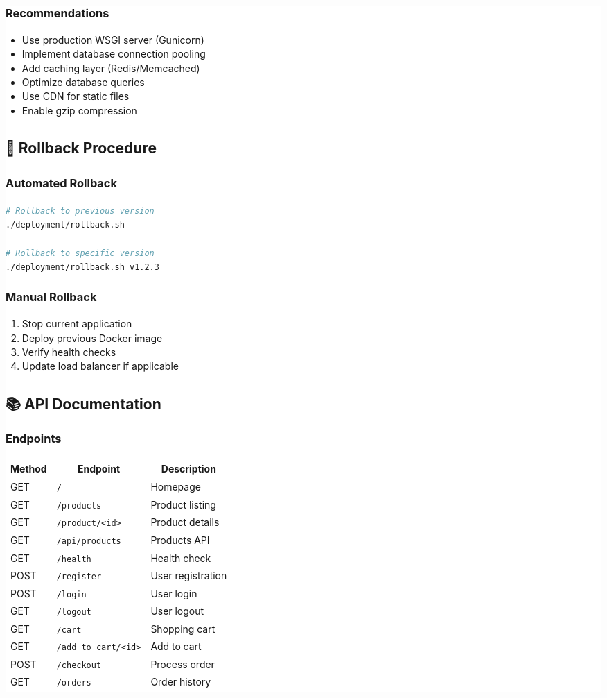 ### Recommendations
- Use production WSGI server (Gunicorn)
- Implement database connection pooling
- Add caching layer (Redis/Memcached)
- Optimize database queries
- Use CDN for static files
- Enable gzip compression

## 🔄 Rollback Procedure

### Automated Rollback
```bash
# Rollback to previous version
./deployment/rollback.sh

# Rollback to specific version
./deployment/rollback.sh v1.2.3
```

### Manual Rollback
1. Stop current application
2. Deploy previous Docker image
3. Verify health checks
4. Update load balancer if applicable

## 📚 API Documentation

### Endpoints

| Method | Endpoint | Description |
|--------|----------|-------------|
| GET | `/` | Homepage |
| GET | `/products` | Product listing |
| GET | `/product/<id>` | Product details |
| GET | `/api/products` | Products API |
| GET | `/health` | Health check |
| POST | `/register` | User registration |
| POST | `/login` | User login |
| GET | `/logout` | User logout |
| GET | `/cart` | Shopping cart |
| GET | `/add_to_cart/<id>` | Add to cart |
| POST | `/checkout` | Process order |
| GET | `/orders` | Order history |
